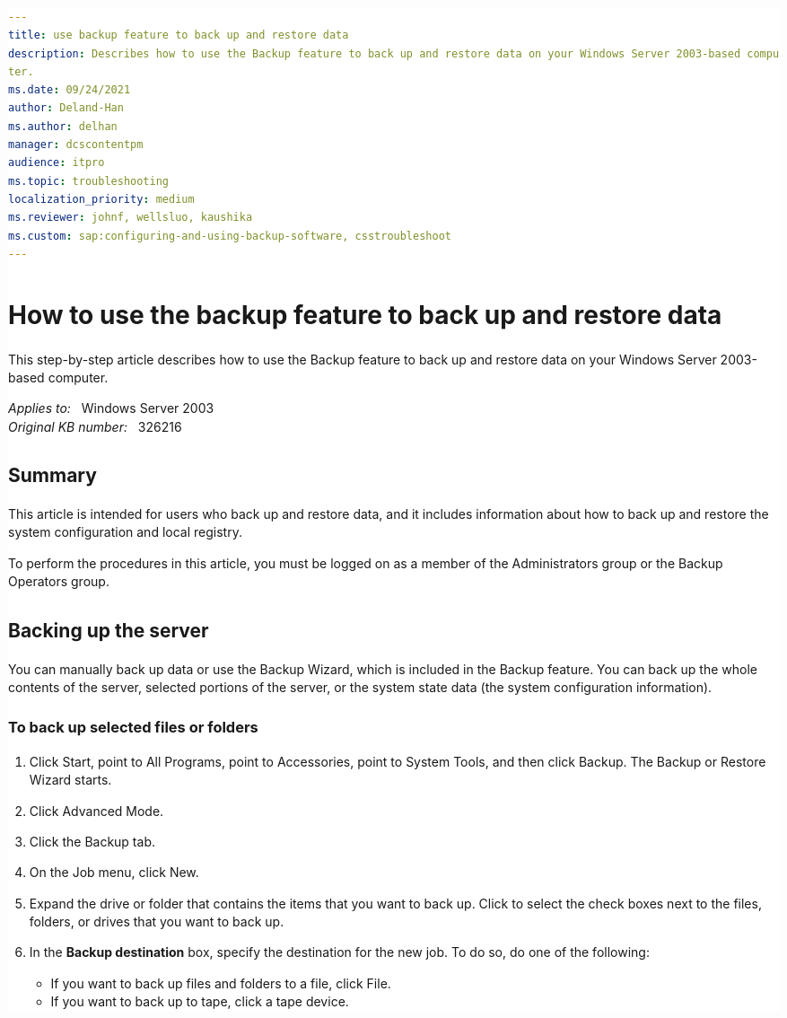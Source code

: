 ```yaml
---
title: use backup feature to back up and restore data
description: Describes how to use the Backup feature to back up and restore data on your Windows Server 2003-based computer.
ms.date: 09/24/2021
author: Deland-Han
ms.author: delhan
manager: dcscontentpm
audience: itpro
ms.topic: troubleshooting
localization_priority: medium
ms.reviewer: johnf, wellsluo, kaushika
ms.custom: sap:configuring-and-using-backup-software, csstroubleshoot
---
```

# How to use the backup feature to back up and restore data

This step-by-step article describes how to use the Backup feature to back up and restore data on your Windows Server 2003-based computer.

_Applies to:_ &nbsp; Windows Server 2003  
_Original KB number:_ &nbsp; 326216

## Summary

This article is intended for users who back up and restore data, and it includes information about how to back up and restore the system configuration and local registry.

To perform the procedures in this article, you must be logged on as a member of the Administrators group or the Backup Operators group.

## Backing up the server

You can manually back up data or use the Backup Wizard, which is included in the Backup feature. You can back up the whole contents of the server, selected portions of the server, or the system state data (the system configuration information).

### To back up selected files or folders

1. Click Start, point to All Programs, point to Accessories, point to System Tools, and then click Backup. The Backup or Restore Wizard starts.
2. Click Advanced Mode.
3. Click the Backup tab.
4. On the Job menu, click New.
5. Expand the drive or folder that contains the items that you want to back up. Click to select the check boxes next to the files, folders, or drives that you want to back up.
6. In the **Backup destination** box, specify the destination for the new job. To do so, do one of the following:

    - If you want to back up files and folders to a file, click File.
    - If you want to back up to tape, click a tape device.
